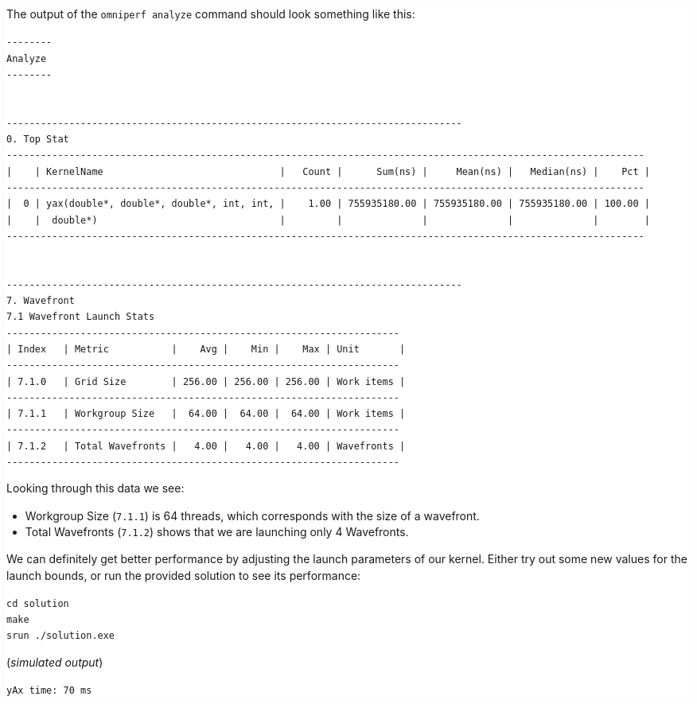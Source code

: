 The output of the `omniperf analyze` command should look something like this:
```
--------
Analyze
--------


--------------------------------------------------------------------------------
0. Top Stat
----------------------------------------------------------------------------------------------------------------
|    | KernelName                               |   Count |      Sum(ns) |     Mean(ns) |   Median(ns) |    Pct |
----------------------------------------------------------------------------------------------------------------
|  0 | yax(double*, double*, double*, int, int, |    1.00 | 755935180.00 | 755935180.00 | 755935180.00 | 100.00 |
|    |  double*)                                |         |              |              |              |        |
----------------------------------------------------------------------------------------------------------------


--------------------------------------------------------------------------------
7. Wavefront
7.1 Wavefront Launch Stats
---------------------------------------------------------------------
| Index   | Metric           |    Avg |    Min |    Max | Unit       |
---------------------------------------------------------------------
| 7.1.0   | Grid Size        | 256.00 | 256.00 | 256.00 | Work items |
---------------------------------------------------------------------
| 7.1.1   | Workgroup Size   |  64.00 |  64.00 |  64.00 | Work items |
---------------------------------------------------------------------
| 7.1.2   | Total Wavefronts |   4.00 |   4.00 |   4.00 | Wavefronts |
---------------------------------------------------------------------
```
Looking through this data we see:
- Workgroup Size (`7.1.1`) is 64 threads, which corresponds with the size of a wavefront.
- Total Wavefronts (`7.1.2`) shows that we are launching only 4 Wavefronts.

We can definitely get better performance by adjusting the launch parameters of our kernel.
Either try out some new values for the launch bounds, or run the provided solution to see its performance:

```
cd solution
make
srun ./solution.exe
```
(*simulated output*)
```
yAx time: 70 ms
```
